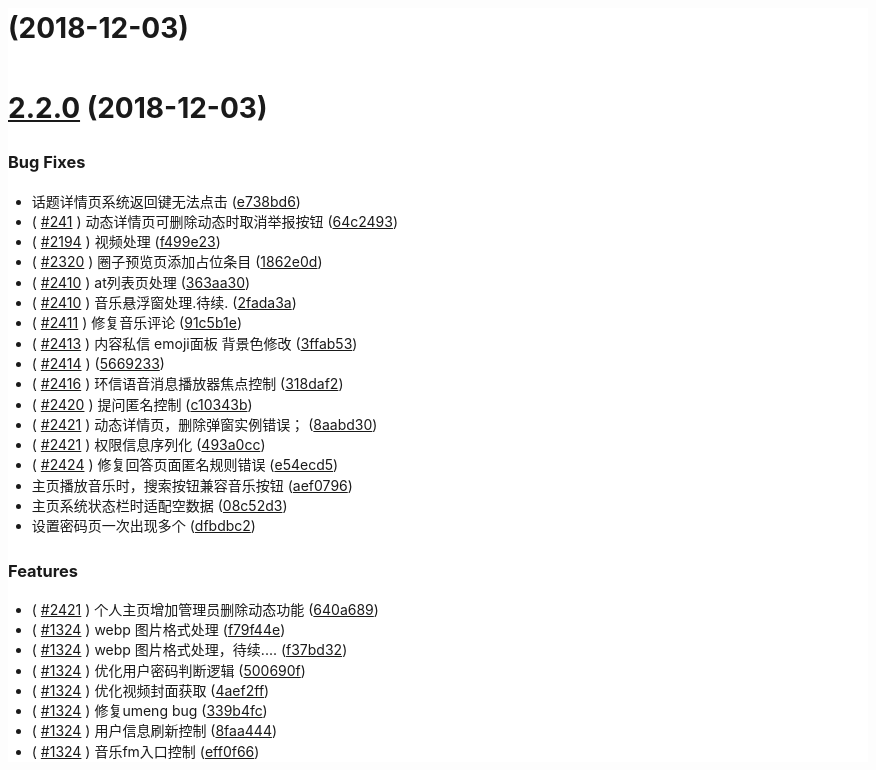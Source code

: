 <a name=""></a>
#  (2018-12-03)



<a name="2.2.0"></a>
# [2.2.0](https://github.com/zhiyicx/thinksns-plus-android/compare/2.1.1...2.2.0) (2018-12-03)


### Bug Fixes

*  话题详情页系统返回键无法点击 ([e738bd6](https://github.com/zhiyicx/thinksns-plus-android/commit/e738bd6))
* (  [#241](https://github.com/zhiyicx/thinksns-plus-android/issues/241) )  动态详情页可删除动态时取消举报按钮 ([64c2493](https://github.com/zhiyicx/thinksns-plus-android/commit/64c2493))
* ( [#2194](https://github.com/zhiyicx/thinksns-plus-android/issues/2194) ) 视频处理 ([f499e23](https://github.com/zhiyicx/thinksns-plus-android/commit/f499e23))
* ( [#2320](https://github.com/zhiyicx/thinksns-plus-android/issues/2320) ) 圈子预览页添加占位条目 ([1862e0d](https://github.com/zhiyicx/thinksns-plus-android/commit/1862e0d))
* ( [#2410](https://github.com/zhiyicx/thinksns-plus-android/issues/2410) ) at列表页处理 ([363aa30](https://github.com/zhiyicx/thinksns-plus-android/commit/363aa30))
* ( [#2410](https://github.com/zhiyicx/thinksns-plus-android/issues/2410) ) 音乐悬浮窗处理.待续. ([2fada3a](https://github.com/zhiyicx/thinksns-plus-android/commit/2fada3a))
* ( [#2411](https://github.com/zhiyicx/thinksns-plus-android/issues/2411) ) 修复音乐评论 ([91c5b1e](https://github.com/zhiyicx/thinksns-plus-android/commit/91c5b1e))
* ( [#2413](https://github.com/zhiyicx/thinksns-plus-android/issues/2413) ) 内容私信 emoji面板 背景色修改 ([3ffab53](https://github.com/zhiyicx/thinksns-plus-android/commit/3ffab53))
* ( [#2414](https://github.com/zhiyicx/thinksns-plus-android/issues/2414) ) ([5669233](https://github.com/zhiyicx/thinksns-plus-android/commit/5669233))
* ( [#2416](https://github.com/zhiyicx/thinksns-plus-android/issues/2416) ) 环信语音消息播放器焦点控制 ([318daf2](https://github.com/zhiyicx/thinksns-plus-android/commit/318daf2))
* ( [#2420](https://github.com/zhiyicx/thinksns-plus-android/issues/2420) ) 提问匿名控制 ([c10343b](https://github.com/zhiyicx/thinksns-plus-android/commit/c10343b))
* ( [#2421](https://github.com/zhiyicx/thinksns-plus-android/issues/2421) )  动态详情页，删除弹窗实例错误； ([8aabd30](https://github.com/zhiyicx/thinksns-plus-android/commit/8aabd30))
* ( [#2421](https://github.com/zhiyicx/thinksns-plus-android/issues/2421) ) 权限信息序列化 ([493a0cc](https://github.com/zhiyicx/thinksns-plus-android/commit/493a0cc))
* ( [#2424](https://github.com/zhiyicx/thinksns-plus-android/issues/2424) )  修复回答页面匿名规则错误 ([e54ecd5](https://github.com/zhiyicx/thinksns-plus-android/commit/e54ecd5))
* 主页播放音乐时，搜索按钮兼容音乐按钮 ([aef0796](https://github.com/zhiyicx/thinksns-plus-android/commit/aef0796))
* 主页系统状态栏时适配空数据 ([08c52d3](https://github.com/zhiyicx/thinksns-plus-android/commit/08c52d3))
* 设置密码页一次出现多个 ([dfbdbc2](https://github.com/zhiyicx/thinksns-plus-android/commit/dfbdbc2))


### Features

* (  [#2421](https://github.com/zhiyicx/thinksns-plus-android/issues/2421) )  个人主页增加管理员删除动态功能 ([640a689](https://github.com/zhiyicx/thinksns-plus-android/commit/640a689))
* ( [#1324](https://github.com/zhiyicx/thinksns-plus-android/issues/1324) ) webp 图片格式处理 ([f79f44e](https://github.com/zhiyicx/thinksns-plus-android/commit/f79f44e))
* ( [#1324](https://github.com/zhiyicx/thinksns-plus-android/issues/1324) ) webp 图片格式处理，待续.... ([f37bd32](https://github.com/zhiyicx/thinksns-plus-android/commit/f37bd32))
* ( [#1324](https://github.com/zhiyicx/thinksns-plus-android/issues/1324) ) 优化用户密码判断逻辑 ([500690f](https://github.com/zhiyicx/thinksns-plus-android/commit/500690f))
* ( [#1324](https://github.com/zhiyicx/thinksns-plus-android/issues/1324) ) 优化视频封面获取 ([4aef2ff](https://github.com/zhiyicx/thinksns-plus-android/commit/4aef2ff))
* ( [#1324](https://github.com/zhiyicx/thinksns-plus-android/issues/1324) ) 修复umeng bug ([339b4fc](https://github.com/zhiyicx/thinksns-plus-android/commit/339b4fc))
* ( [#1324](https://github.com/zhiyicx/thinksns-plus-android/issues/1324) ) 用户信息刷新控制 ([8faa444](https://github.com/zhiyicx/thinksns-plus-android/commit/8faa444))
* ( [#1324](https://github.com/zhiyicx/thinksns-plus-android/issues/1324) ) 音乐fm入口控制 ([eff0f66](https://github.com/zhiyicx/thinksns-plus-android/commit/eff0f66))